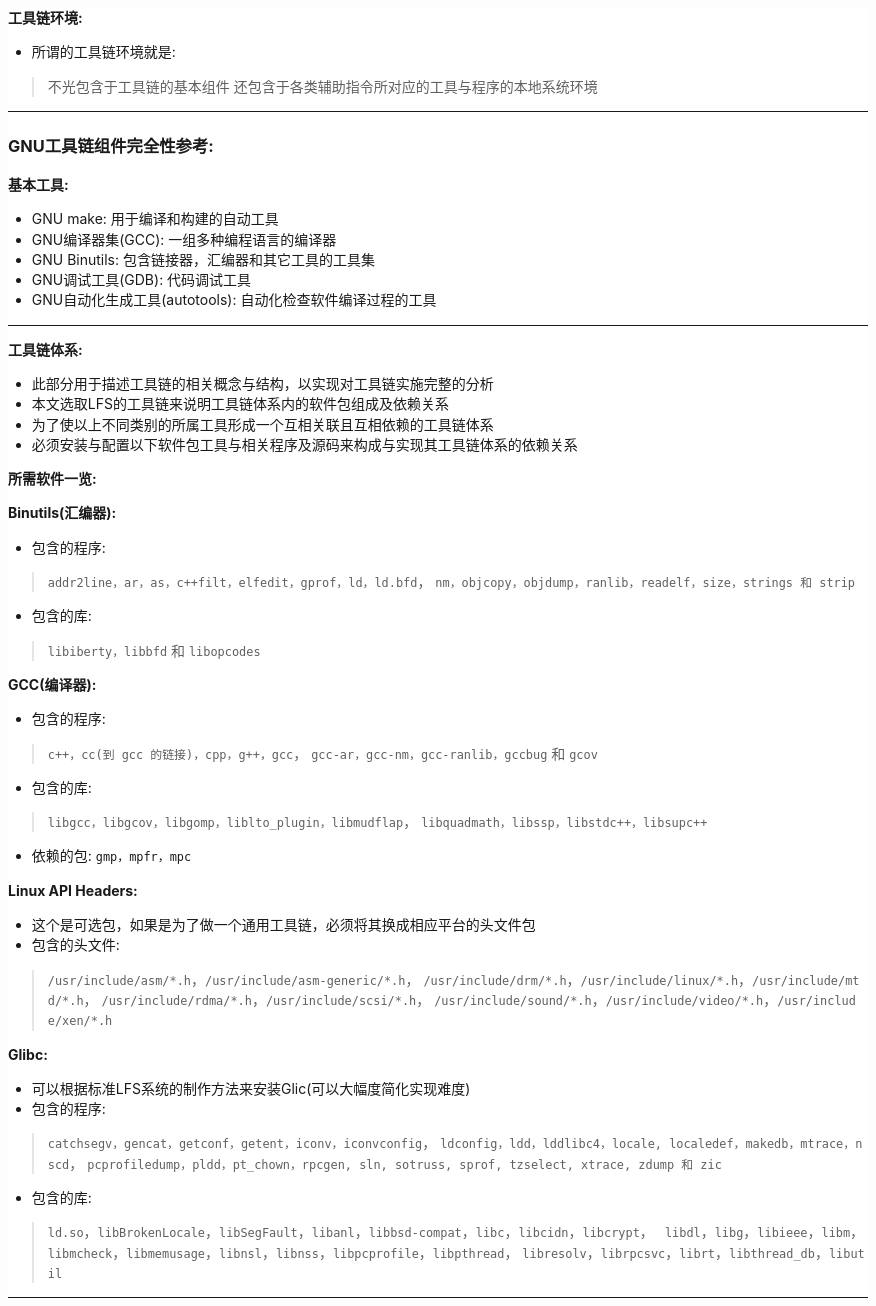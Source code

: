 **工具链环境:**

* 所谓的工具链环境就是:
> 不光包含于工具链的基本组件
> 还包含于各类辅助指令所对应的工具与程序的本地系统环境

---

### GNU工具链组件完全性参考:

**基本工具:**

* GNU make: 用于编译和构建的自动工具
* GNU编译器集(GCC): 一组多种编程语言的编译器
* GNU Binutils: 包含链接器，汇编器和其它工具的工具集
* GNU调试工具(GDB): 代码调试工具
* GNU自动化生成工具(autotools): 自动化检查软件编译过程的工具

---

**工具链体系:**

* 此部分用于描述工具链的相关概念与结构，以实现对工具链实施完整的分析
* 本文选取LFS的工具链来说明工具链体系内的软件包组成及依赖关系
* 为了使以上不同类别的所属工具形成一个互相关联且互相依赖的工具链体系
* 必须安装与配置以下软件包工具与相关程序及源码来构成与实现其工具链体系的依赖关系

**所需软件一览:**

**Binutils(汇编器):**
* 包含的程序: 
> `addr2line，ar，as，c++filt，elfedit，gprof，ld，ld.bfd`，
> `nm，objcopy，objdump，ranlib，readelf，size，strings 和 strip`
* 包含的库: 
> `libiberty，libbfd` 和 `libopcodes`

**GCC(编译器):**
* 包含的程序: 
> `c++，cc(到 gcc 的链接)，cpp，g++，gcc`，
> `gcc-ar，gcc-nm，gcc-ranlib，gccbug` 和 `gcov`
* 包含的库: 
> `libgcc，libgcov，libgomp，liblto_plugin，libmudflap`，
> `libquadmath，libssp，libstdc++，libsupc++`
* 依赖的包: `gmp，mpfr，mpc`

**Linux API Headers:**
* 这个是可选包，如果是为了做一个通用工具链，必须将其换成相应平台的头文件包
* 包含的头文件:
>  `/usr/include/asm/*.h`，`/usr/include/asm-generic/*.h`，
> `/usr/include/drm/*.h`，`/usr/include/linux/*.h`，`/usr/include/mtd/*.h`，
> `/usr/include/rdma/*.h`，`/usr/include/scsi/*.h`，
> `/usr/include/sound/*.h`，`/usr/include/video/*.h`，`/usr/include/xen/*.h`

**Glibc:**
* 可以根据标准LFS系统的制作方法来安装Glic(可以大幅度简化实现难度)
* 包含的程序: 
> `catchsegv，gencat，getconf，getent，iconv，iconvconfig`，
> `ldconfig，ldd，lddlibc4，locale, localedef，makedb，mtrace，nscd`，
> `pcprofiledump，pldd，pt_chown，rpcgen, sln, sotruss, sprof, tzselect, xtrace, zdump 和 zic`
* 包含的库:
> `ld.so`，`libBrokenLocale`，`libSegFault`，`libanl`，`libbsd-compat`，`libc`，`libcidn`，`libcrypt`，
> ` libdl`，`libg`，`libieee`，`libm`，`libmcheck`，`libmemusage`，`libnsl`，`libnss`，`libpcprofile`，`libpthread`，
> `libresolv`，`librpcsvc`，`librt`，`libthread_db`，`libutil`

---